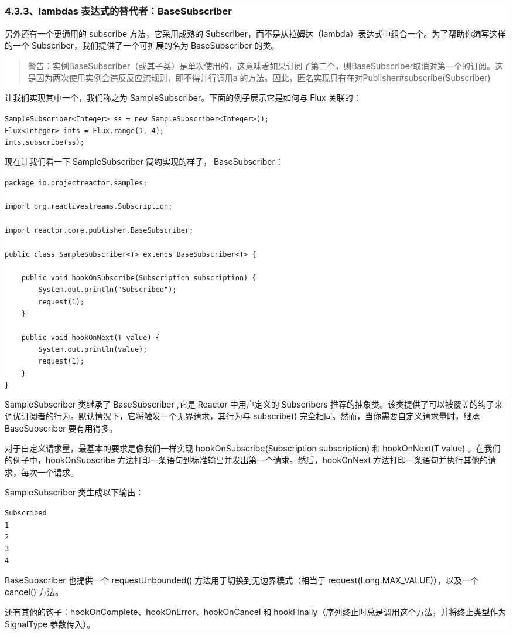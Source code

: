 ### 4.3.3、lambdas 表达式的替代者：BaseSubscriber

另外还有一个更通用的 subscribe 方法，它采用成熟的 Subscriber，而不是从拉姆达（lambda）表达式中组合一个。为了帮助你编写这样的一个 Subscriber，我们提供了一个可扩展的名为 BaseSubscriber 的类。

>警告：实例BaseSubscriber（或其子类）是单次使用的，这意味着如果订阅了第二个，则BaseSubscriber取消对第一个的订阅。这是因为两次使用实例会违反反应流规则，即不得并行调用a 的方法。因此，匿名实现只有在对Publisher#subscribe(Subscriber)

让我们实现其中一个，我们称之为 SampleSubscriber。下面的例子展示它是如何与 Flux 关联的：
```
SampleSubscriber<Integer> ss = new SampleSubscriber<Integer>();
Flux<Integer> ints = Flux.range(1, 4);
ints.subscribe(ss);
```

现在让我们看一下 SampleSubscriber 简约实现的样子，
BaseSubscriber：
```
package io.projectreactor.samples;

import org.reactivestreams.Subscription;

import reactor.core.publisher.BaseSubscriber;

public class SampleSubscriber<T> extends BaseSubscriber<T> {

    public void hookOnSubscribe(Subscription subscription) {
        System.out.println("Subscribed");
        request(1);
    }

    public void hookOnNext(T value) {
        System.out.println(value);
        request(1);
    }
}
```
SampleSubscriber 类继承了 BaseSubscriber ,它是 Reactor 中用户定义的 Subscribers 推荐的抽象类。该类提供了可以被覆盖的钩子来调优订阅者的行为。默认情况下，它将触发一个无界请求，其行为与 subscribe() 完全相同。然而，当你需要自定义请求量时，继承 BaseSubscriber 要有用得多。

对于自定义请求量，最基本的要求是像我们一样实现 hookOnSubscribe(Subscription subscription) 和 hookOnNext(T value) 。在我们的例子中，hookOnSubscribe 方法打印一条语句到标准输出并发出第一个请求。然后，hookOnNext 方法打印一条语句并执行其他的请求，每次一个请求。

SampleSubscriber 类生成以下输出：
```
Subscribed
1
2
3
4
```
BaseSubscriber 也提供一个 requestUnbounded() 方法用于切换到无边界模式（相当于 request(Long.MAX_VALUE)），以及一个 cancel() 方法。

还有其他的钩子：hookOnComplete、hookOnError、hookOnCancel 和 hookFinally（序列终止时总是调用这个方法，并将终止类型作为 SignalType 参数传入）。
